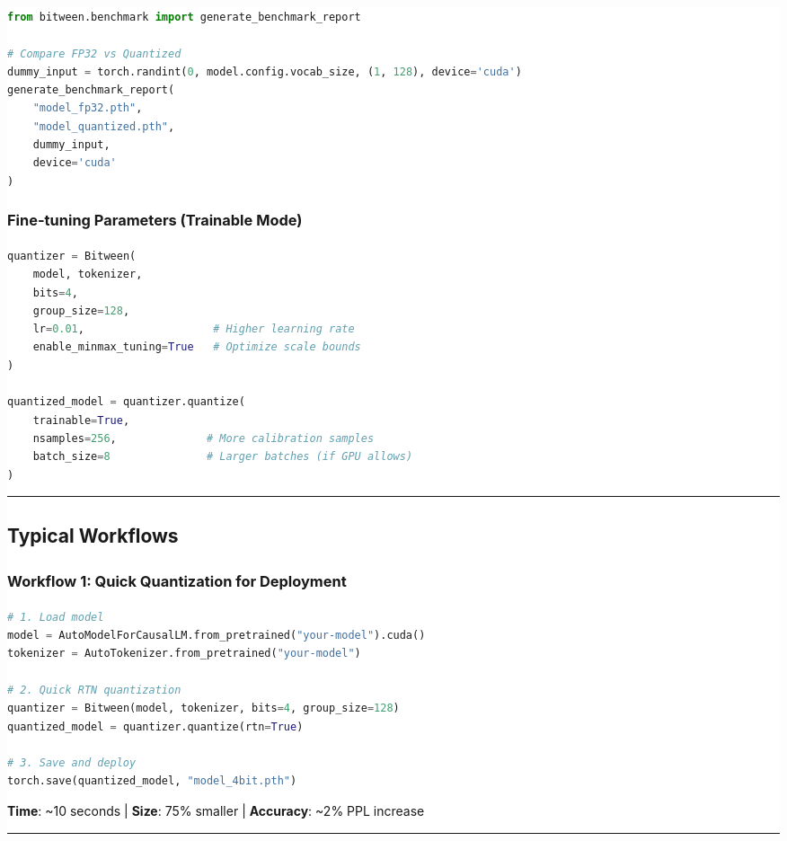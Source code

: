 ```python
from bitween.benchmark import generate_benchmark_report

# Compare FP32 vs Quantized
dummy_input = torch.randint(0, model.config.vocab_size, (1, 128), device='cuda')
generate_benchmark_report(
    "model_fp32.pth",
    "model_quantized.pth",
    dummy_input,
    device='cuda'
)
```

### Fine-tuning Parameters (Trainable Mode)

```python
quantizer = Bitween(
    model, tokenizer,
    bits=4,
    group_size=128,
    lr=0.01,                    # Higher learning rate
    enable_minmax_tuning=True   # Optimize scale bounds
)

quantized_model = quantizer.quantize(
    trainable=True,
    nsamples=256,              # More calibration samples
    batch_size=8               # Larger batches (if GPU allows)
)
```

---

## Typical Workflows

### Workflow 1: Quick Quantization for Deployment

```python
# 1. Load model
model = AutoModelForCausalLM.from_pretrained("your-model").cuda()
tokenizer = AutoTokenizer.from_pretrained("your-model")

# 2. Quick RTN quantization
quantizer = Bitween(model, tokenizer, bits=4, group_size=128)
quantized_model = quantizer.quantize(rtn=True)

# 3. Save and deploy
torch.save(quantized_model, "model_4bit.pth")
```

**Time**: ~10 seconds | **Size**: 75% smaller | **Accuracy**: ~2% PPL increase

---
